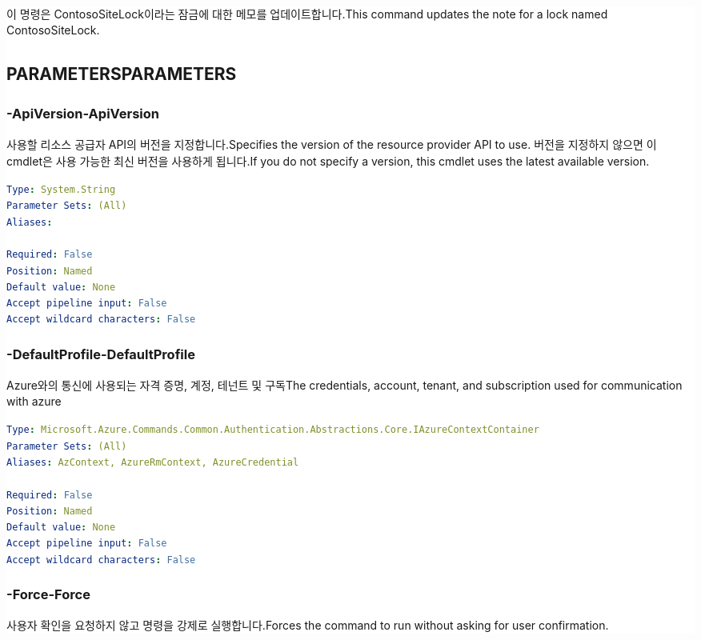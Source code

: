 <span data-ttu-id="f10c5-115">이 명령은 ContosoSiteLock이라는 잠금에 대한 메모를 업데이트합니다.</span><span class="sxs-lookup"><span data-stu-id="f10c5-115">This command updates the note for a lock named ContosoSiteLock.</span></span>

## <span data-ttu-id="f10c5-116">PARAMETERS</span><span class="sxs-lookup"><span data-stu-id="f10c5-116">PARAMETERS</span></span>

### <span data-ttu-id="f10c5-117">-ApiVersion</span><span class="sxs-lookup"><span data-stu-id="f10c5-117">-ApiVersion</span></span>
<span data-ttu-id="f10c5-118">사용할 리소스 공급자 API의 버전을 지정합니다.</span><span class="sxs-lookup"><span data-stu-id="f10c5-118">Specifies the version of the resource provider API to use.</span></span>
<span data-ttu-id="f10c5-119">버전을 지정하지 않으면 이 cmdlet은 사용 가능한 최신 버전을 사용하게 됩니다.</span><span class="sxs-lookup"><span data-stu-id="f10c5-119">If you do not specify a version, this cmdlet uses the latest available version.</span></span>

```yaml
Type: System.String
Parameter Sets: (All)
Aliases:

Required: False
Position: Named
Default value: None
Accept pipeline input: False
Accept wildcard characters: False
```

### <span data-ttu-id="f10c5-120">-DefaultProfile</span><span class="sxs-lookup"><span data-stu-id="f10c5-120">-DefaultProfile</span></span>
<span data-ttu-id="f10c5-121">Azure와의 통신에 사용되는 자격 증명, 계정, 테넌트 및 구독</span><span class="sxs-lookup"><span data-stu-id="f10c5-121">The credentials, account, tenant, and subscription used for communication with azure</span></span>

```yaml
Type: Microsoft.Azure.Commands.Common.Authentication.Abstractions.Core.IAzureContextContainer
Parameter Sets: (All)
Aliases: AzContext, AzureRmContext, AzureCredential

Required: False
Position: Named
Default value: None
Accept pipeline input: False
Accept wildcard characters: False
```

### <span data-ttu-id="f10c5-122">-Force</span><span class="sxs-lookup"><span data-stu-id="f10c5-122">-Force</span></span>
<span data-ttu-id="f10c5-123">사용자 확인을 요청하지 않고 명령을 강제로 실행합니다.</span><span class="sxs-lookup"><span data-stu-id="f10c5-123">Forces the command to run without asking for user confirmation.</span></span>
